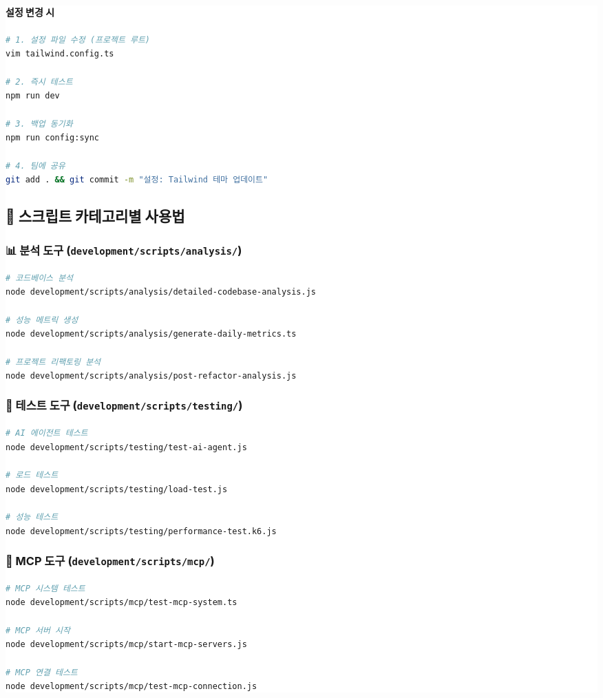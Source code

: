 #### 설정 변경 시

```bash
# 1. 설정 파일 수정 (프로젝트 루트)
vim tailwind.config.ts

# 2. 즉시 테스트
npm run dev

# 3. 백업 동기화
npm run config:sync

# 4. 팀에 공유
git add . && git commit -m "설정: Tailwind 테마 업데이트"
```

## 🔧 스크립트 카테고리별 사용법

### 📊 분석 도구 (`development/scripts/analysis/`)

```bash
# 코드베이스 분석
node development/scripts/analysis/detailed-codebase-analysis.js

# 성능 메트릭 생성
node development/scripts/analysis/generate-daily-metrics.ts

# 프로젝트 리팩토링 분석
node development/scripts/analysis/post-refactor-analysis.js
```

### 🧪 테스트 도구 (`development/scripts/testing/`)

```bash
# AI 에이전트 테스트
node development/scripts/testing/test-ai-agent.js

# 로드 테스트
node development/scripts/testing/load-test.js

# 성능 테스트
node development/scripts/testing/performance-test.k6.js
```

### 🔧 MCP 도구 (`development/scripts/mcp/`)

```bash
# MCP 시스템 테스트
node development/scripts/mcp/test-mcp-system.ts

# MCP 서버 시작
node development/scripts/mcp/start-mcp-servers.js

# MCP 연결 테스트
node development/scripts/mcp/test-mcp-connection.js
```
